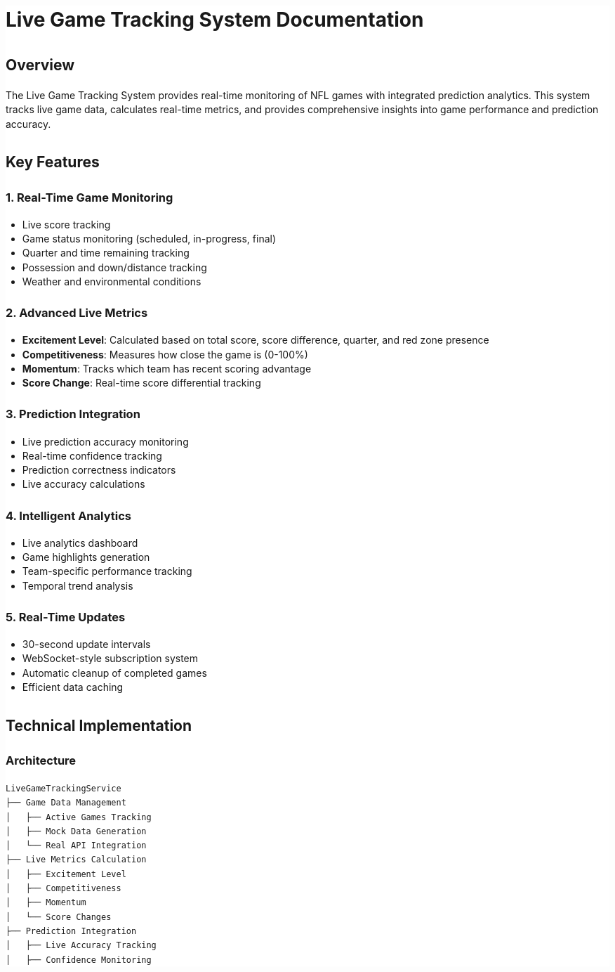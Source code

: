 # Live Game Tracking System Documentation

## Overview

The Live Game Tracking System provides real-time monitoring of NFL games with integrated prediction analytics. This system tracks live game data, calculates real-time metrics, and provides comprehensive insights into game performance and prediction accuracy.

## Key Features

### 1. **Real-Time Game Monitoring**
- Live score tracking
- Game status monitoring (scheduled, in-progress, final)
- Quarter and time remaining tracking
- Possession and down/distance tracking
- Weather and environmental conditions

### 2. **Advanced Live Metrics**
- **Excitement Level**: Calculated based on total score, score difference, quarter, and red zone presence
- **Competitiveness**: Measures how close the game is (0-100%)
- **Momentum**: Tracks which team has recent scoring advantage
- **Score Change**: Real-time score differential tracking

### 3. **Prediction Integration**
- Live prediction accuracy monitoring
- Real-time confidence tracking
- Prediction correctness indicators
- Live accuracy calculations

### 4. **Intelligent Analytics**
- Live analytics dashboard
- Game highlights generation
- Team-specific performance tracking
- Temporal trend analysis

### 5. **Real-Time Updates**
- 30-second update intervals
- WebSocket-style subscription system
- Automatic cleanup of completed games
- Efficient data caching

## Technical Implementation

### Architecture

```
LiveGameTrackingService
├── Game Data Management
│   ├── Active Games Tracking
│   ├── Mock Data Generation
│   └── Real API Integration
├── Live Metrics Calculation
│   ├── Excitement Level
│   ├── Competitiveness
│   ├── Momentum
│   └── Score Changes
├── Prediction Integration
│   ├── Live Accuracy Tracking
│   ├── Confidence Monitoring
```